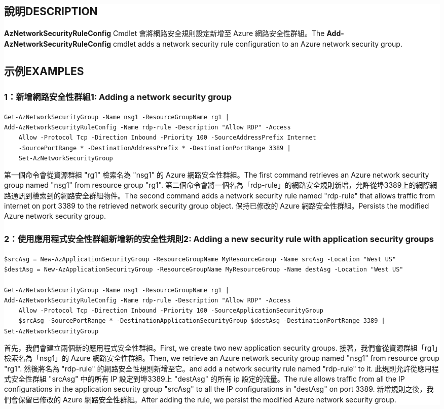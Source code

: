 ## <span data-ttu-id="1135d-107">說明</span><span class="sxs-lookup"><span data-stu-id="1135d-107">DESCRIPTION</span></span>
<span data-ttu-id="1135d-108">**AzNetworkSecurityRuleConfig** Cmdlet 會將網路安全規則設定新增至 Azure 網路安全性群組。</span><span class="sxs-lookup"><span data-stu-id="1135d-108">The **Add-AzNetworkSecurityRuleConfig** cmdlet adds a network security rule configuration to an Azure network security group.</span></span>

## <span data-ttu-id="1135d-109">示例</span><span class="sxs-lookup"><span data-stu-id="1135d-109">EXAMPLES</span></span>

### <span data-ttu-id="1135d-110">1：新增網路安全性群組</span><span class="sxs-lookup"><span data-stu-id="1135d-110">1: Adding a network security group</span></span>
```
Get-AzNetworkSecurityGroup -Name nsg1 -ResourceGroupName rg1 | 
Add-AzNetworkSecurityRuleConfig -Name rdp-rule -Description "Allow RDP" -Access 
    Allow -Protocol Tcp -Direction Inbound -Priority 100 -SourceAddressPrefix Internet 
    -SourcePortRange * -DestinationAddressPrefix * -DestinationPortRange 3389 | 
    Set-AzNetworkSecurityGroup
```

<span data-ttu-id="1135d-111">第一個命令會從資源群組 "rg1" 檢索名為 "nsg1" 的 Azure 網路安全性群組。</span><span class="sxs-lookup"><span data-stu-id="1135d-111">The first command retrieves an Azure network security group named "nsg1" from resource group "rg1".</span></span> <span data-ttu-id="1135d-112">第二個命令會將一個名為「rdp-rule」的網路安全規則新增，允許從埠3389上的網際網路通訊到檢索到的網路安全群組物件。</span><span class="sxs-lookup"><span data-stu-id="1135d-112">The second command adds a network security rule named "rdp-rule" that allows traffic from internet on port 3389 to the retrieved network security group object.</span></span> <span data-ttu-id="1135d-113">保持已修改的 Azure 網路安全性群組。</span><span class="sxs-lookup"><span data-stu-id="1135d-113">Persists the modified Azure network security group.</span></span>

### <span data-ttu-id="1135d-114">2：使用應用程式安全性群組新增新的安全性規則</span><span class="sxs-lookup"><span data-stu-id="1135d-114">2: Adding a new security rule with application security groups</span></span>
```
$srcAsg = New-AzApplicationSecurityGroup -ResourceGroupName MyResourceGroup -Name srcAsg -Location "West US"
$destAsg = New-AzApplicationSecurityGroup -ResourceGroupName MyResourceGroup -Name destAsg -Location "West US"

Get-AzNetworkSecurityGroup -Name nsg1 -ResourceGroupName rg1 |
Add-AzNetworkSecurityRuleConfig -Name rdp-rule -Description "Allow RDP" -Access
    Allow -Protocol Tcp -Direction Inbound -Priority 100 -SourceApplicationSecurityGroup
    $srcAsg -SourcePortRange * -DestinationApplicationSecurityGroup $destAsg -DestinationPortRange 3389 |
Set-AzNetworkSecurityGroup
```

<span data-ttu-id="1135d-115">首先，我們會建立兩個新的應用程式安全性群組。</span><span class="sxs-lookup"><span data-stu-id="1135d-115">First, we create two new application security groups.</span></span> <span data-ttu-id="1135d-116">接著，我們會從資源群組「rg1」檢索名為「nsg1」的 Azure 網路安全性群組。</span><span class="sxs-lookup"><span data-stu-id="1135d-116">Then, we retrieve an Azure network security group named "nsg1" from resource group "rg1".</span></span> <span data-ttu-id="1135d-117">然後將名為 "rdp-rule" 的網路安全性規則新增至它。</span><span class="sxs-lookup"><span data-stu-id="1135d-117">and add a network security rule named "rdp-rule" to it.</span></span> <span data-ttu-id="1135d-118">此規則允許從應用程式安全性群組 "srcAsg" 中的所有 IP 設定到埠3389上 "destAsg" 的所有 ip 設定的流量。</span><span class="sxs-lookup"><span data-stu-id="1135d-118">The rule allows traffic from all the IP configurations in the application security group "srcAsg" to all the IP configurations in "destAsg" on port 3389.</span></span> <span data-ttu-id="1135d-119">新增規則之後，我們會保留已修改的 Azure 網路安全性群組。</span><span class="sxs-lookup"><span data-stu-id="1135d-119">After adding the rule, we persist the modified Azure network security group.</span></span>
